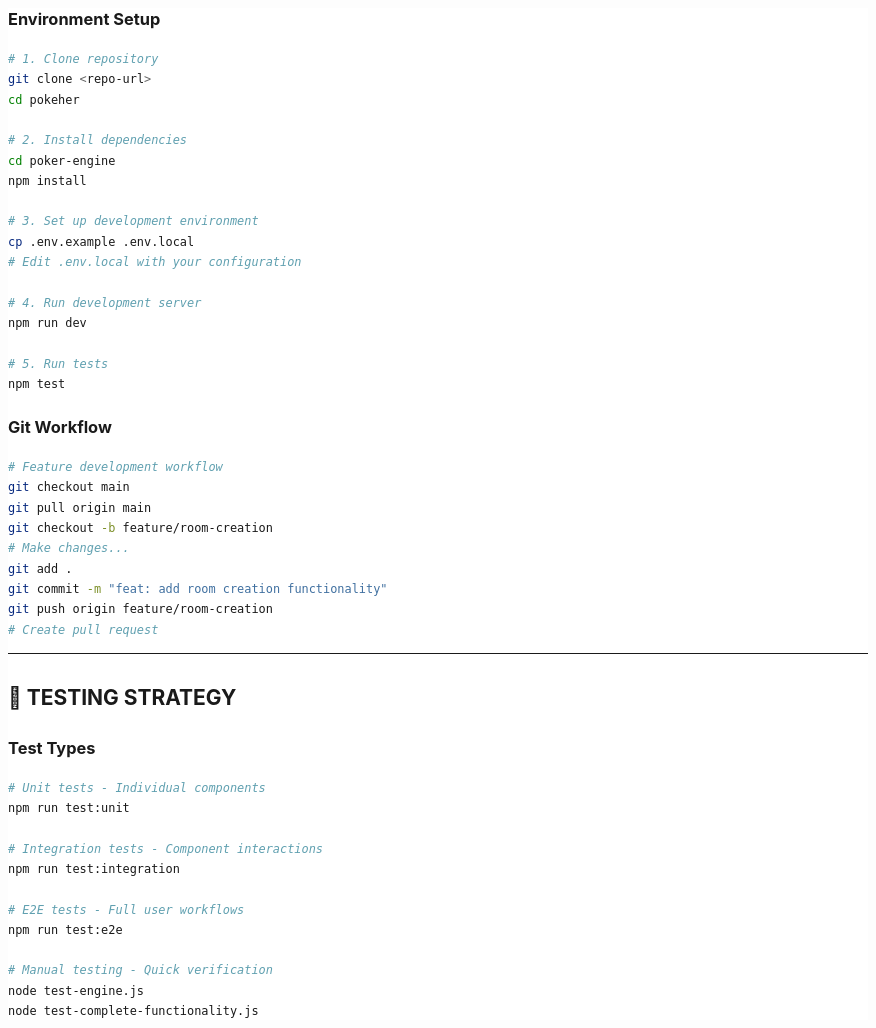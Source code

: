 ### **Environment Setup**
```bash
# 1. Clone repository
git clone <repo-url>
cd pokeher

# 2. Install dependencies
cd poker-engine
npm install

# 3. Set up development environment
cp .env.example .env.local
# Edit .env.local with your configuration

# 4. Run development server
npm run dev

# 5. Run tests
npm test
```

### **Git Workflow**
```bash
# Feature development workflow
git checkout main
git pull origin main
git checkout -b feature/room-creation
# Make changes...
git add .
git commit -m "feat: add room creation functionality"
git push origin feature/room-creation
# Create pull request
```

---

## 🧪 **TESTING STRATEGY**

### **Test Types**
```bash
# Unit tests - Individual components
npm run test:unit

# Integration tests - Component interactions  
npm run test:integration

# E2E tests - Full user workflows
npm run test:e2e

# Manual testing - Quick verification
node test-engine.js
node test-complete-functionality.js
```
